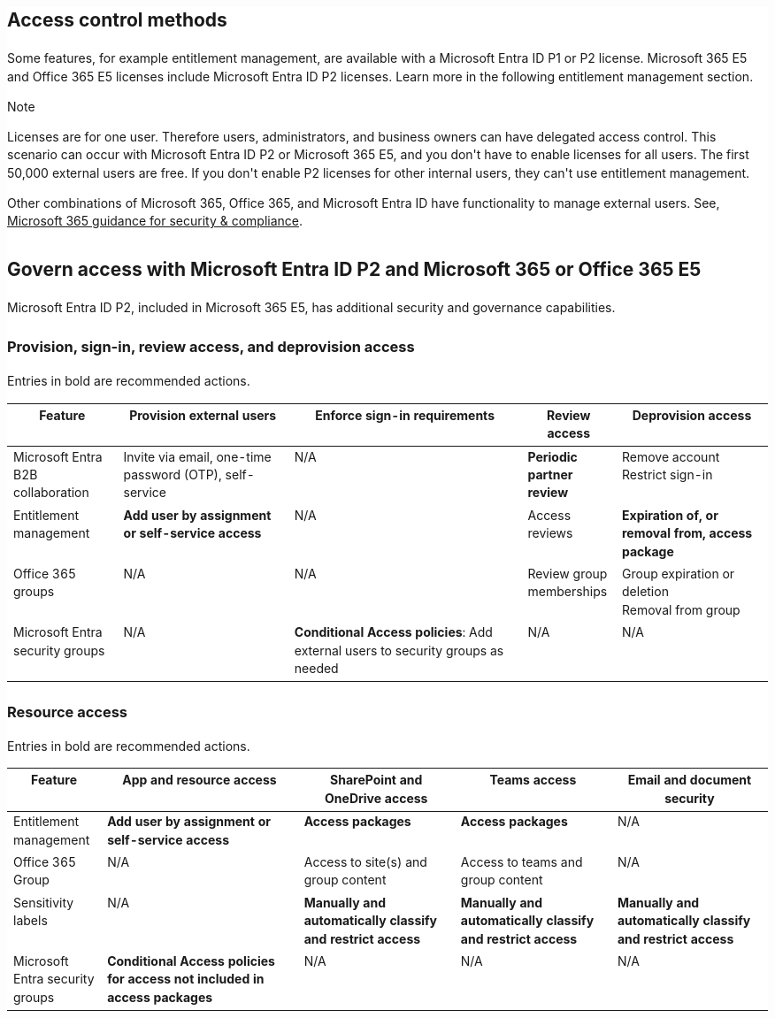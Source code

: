 ## Access control methods

Some features, for example entitlement management, are available with a Microsoft Entra ID P1 or P2 license. Microsoft 365 E5 and Office 365 E5 licenses include Microsoft Entra ID P2 licenses. Learn more in the following entitlement management section.

> [!NOTE]
> Licenses are for one user. Therefore users, administrators, and business owners can have delegated access control. This scenario can occur with Microsoft Entra ID P2 or Microsoft 365 E5, and you don't have to enable licenses for all users. The first 50,000 external users are free. If you don't enable P2 licenses for other internal users, they can't use entitlement management. 

Other combinations of Microsoft 365, Office 365, and Microsoft Entra ID have functionality to manage external users. See, [Microsoft 365 guidance for security & compliance](/office365/servicedescriptions/microsoft-365-service-descriptions/microsoft-365-tenantlevel-services-licensing-guidance/microsoft-365-security-compliance-licensing-guidance).

<a name='govern-access-with-azure-ad-premium-p2-and-microsoft-365-or-office-365-e5'></a>

## Govern access with Microsoft Entra ID P2 and Microsoft 365 or Office 365 E5

Microsoft Entra ID P2, included in Microsoft 365 E5, has additional security and governance capabilities.

### Provision, sign-in, review access, and deprovision access

Entries in bold are recommended actions.

| Feature| Provision external users| Enforce sign-in requirements| Review access| Deprovision access |
| - | - | - | - | - |
| Microsoft Entra B2B collaboration| Invite via email, one-time password (OTP), self-service|N/A| **Periodic partner review**| Remove account<br>Restrict sign-in |
| Entitlement management| **Add user by assignment or self-service access**|N/A| Access reviews|**Expiration of, or removal from, access package**|
| Office 365 groups|N/A|N/A| Review group memberships| Group expiration or deletion<br> Removal from group |
| Microsoft Entra security groups|N/A| **Conditional Access policies**: Add external users to security groups as needed|N/A| N/A|

### Resource access 
 
Entries in bold are recommended actions.

|Feature | App and resource access| SharePoint and OneDrive access| Teams access| Email and document security |
| - |-|-|-|-|
| Entitlement management| **Add user by assignment or self-service access**| **Access packages**| **Access packages**| N/A|
| Office 365 Group|N/A | Access to site(s) and group content| Access to teams and group content|N/A|
| Sensitivity labels|N/A| **Manually and automatically classify and restrict access**| **Manually and automatically classify and restrict access**| **Manually and automatically classify and restrict access** |
| Microsoft Entra security groups| **Conditional Access policies for access not included in access packages**|N/A|N/A|N/A|

